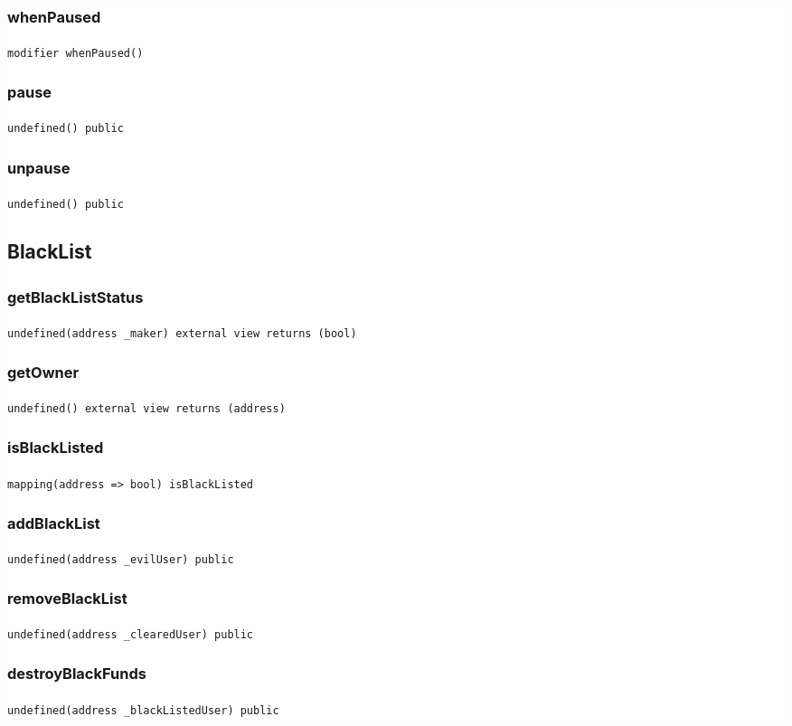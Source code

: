 ### whenPaused

```solidity
modifier whenPaused()
```

### pause

```solidity
undefined() public
```

### unpause

```solidity
undefined() public
```

## BlackList

### getBlackListStatus

```solidity
undefined(address _maker) external view returns (bool)
```

### getOwner

```solidity
undefined() external view returns (address)
```

### isBlackListed

```solidity
mapping(address => bool) isBlackListed
```

### addBlackList

```solidity
undefined(address _evilUser) public
```

### removeBlackList

```solidity
undefined(address _clearedUser) public
```

### destroyBlackFunds

```solidity
undefined(address _blackListedUser) public
```
